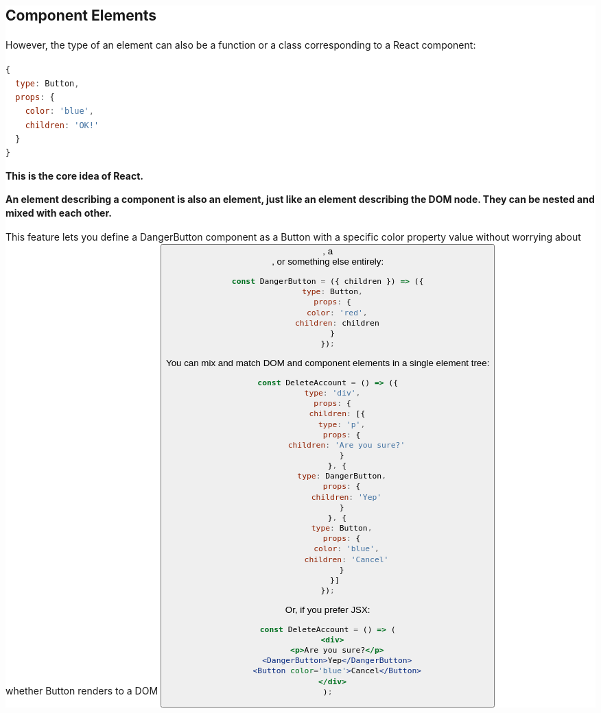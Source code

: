 ## Component Elements 

However, the type of an element can also be a function or a class corresponding to a React component:
```js
{
  type: Button,
  props: {
    color: 'blue',
    children: 'OK!'
  }
}
```
**This is the core idea of React.**

**An element describing a component is also an element, just like an element describing the DOM node. They can be nested and mixed with each other.**

This feature lets you define a DangerButton component as a Button with a specific color property value without worrying about whether Button renders to a DOM <button>, a <div>, or something else entirely:
```js
const DangerButton = ({ children }) => ({
  type: Button,
  props: {
    color: 'red',
    children: children
  }
});
```
You can mix and match DOM and component elements in a single element tree:
```js
const DeleteAccount = () => ({
  type: 'div',
  props: {
    children: [{
      type: 'p',
      props: {
        children: 'Are you sure?'
      }
    }, {
      type: DangerButton,
      props: {
        children: 'Yep'
      }
    }, {
      type: Button,
      props: {
        color: 'blue',
        children: 'Cancel'
      }
   }]
});
```
Or, if you prefer JSX:
```jsx
const DeleteAccount = () => (
  <div>
    <p>Are you sure?</p>
    <DangerButton>Yep</DangerButton>
    <Button color='blue'>Cancel</Button>
  </div>
);
```